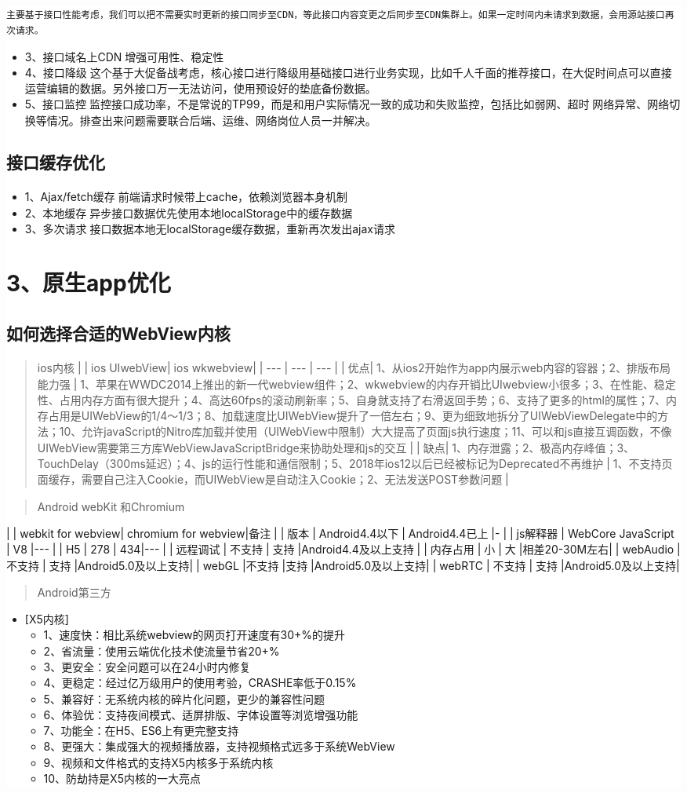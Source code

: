     主要基于接口性能考虑，我们可以把不需要实时更新的接口同步至CDN，等此接口内容变更之后同步至CDN集群上。如果一定时间内未请求到数据，会用源站接口再次请求。
- 3、接口域名上CDN
    增强可用性、稳定性
- 4、接口降级
    这个基于大促备战考虑，核心接口进行降级用基础接口进行业务实现，比如千人千面的推荐接口，在大促时间点可以直接运营编辑的数据。另外接口万一无法访问，使用预设好的垫底备份数据。
- 5、接口监控
    监控接口成功率，不是常说的TP99，而是和用户实际情况一致的成功和失败监控，包括比如弱网、超时
    网络异常、网络切换等情况。排查出来问题需要联合后端、运维、网络岗位人员一并解决。

## 接口缓存优化
- 1、Ajax/fetch缓存
    前端请求时候带上cache，依赖浏览器本身机制
- 2、本地缓存
    异步接口数据优先使用本地localStorage中的缓存数据
- 3、多次请求
    接口数据本地无localStorage缓存数据，重新再次发出ajax请求

# 3、原生app优化

## 如何选择合适的WebView内核

> ios内核
|  | ios UIwebView| ios wkwebview|
|  --- | ---  | --- |
| 优点| 1、从ios2开始作为app内展示web内容的容器；2、排版布局能力强  | 1、苹果在WWDC2014上推出的新一代webview组件；2、wkwebview的内存开销比UIwebview小很多；3、在性能、稳定性、占用内存方面有很大提升；4、高达60fps的滚动刷新率；5、自身就支持了右滑返回手势；6、支持了更多的html的属性；7、内存占用是UIWebView的1/4～1/3；8、加载速度比UIWebView提升了一倍左右；9、更为细致地拆分了UIWebViewDelegate中的方法；10、允许javaScript的Nitro库加载并使用（UIWebView中限制）大大提高了页面js执行速度；11、可以和js直接互调函数，不像UIWebView需要第三方库WebViewJavaScriptBridge来协助处理和js的交互 |
|  缺点| 1、内存泄露；2、极高内存峰值；3、TouchDelay（300ms延迟）；4、js的运行性能和通信限制；5、2018年ios12以后已经被标记为Deprecated不再维护  | 1、不支持页面缓存，需要自己注入Cookie，而UIWebView是自动注入Cookie；2、无法发送POST参数问题 |

> Android webKit 和Chromium
 
|  | webkit for webview| chromium for webview|备注 |
| 版本 | Android4.4以下  | Android4.4已上  |- |
| js解释器 | WebCore JavaScript | V8 |--- |
| H5 | 278  | 434|--- |
|  远程调试 | 不支持 | 支持 |Android4.4及以上支持 |
|  内存占用 | 小  | 大 |相差20-30M左右|
|  webAudio | 不支持  | 支持 |Android5.0及以上支持|
|  webGL |不支持 |支持 |Android5.0及以上支持|
|  webRTC | 不支持  | 支持 |Android5.0及以上支持|

> Android第三方
- [X5内核]
    - 1、速度快：相比系统webview的网页打开速度有30+%的提升
    - 2、省流量：使用云端优化技术使流量节省20+%
    - 3、更安全：安全问题可以在24小时内修复
    - 4、更稳定：经过亿万级用户的使用考验，CRASHE率低于0.15%
    - 5、兼容好：无系统内核的碎片化问题，更少的兼容性问题
    - 6、体验优：支持夜间模式、适屏排版、字体设置等浏览增强功能
    - 7、功能全：在H5、ES6上有更完整支持
    - 8、更强大：集成强大的视频播放器，支持视频格式远多于系统WebView
    - 9、视频和文件格式的支持X5内核多于系统内核
    - 10、防劫持是X5内核的一大亮点
